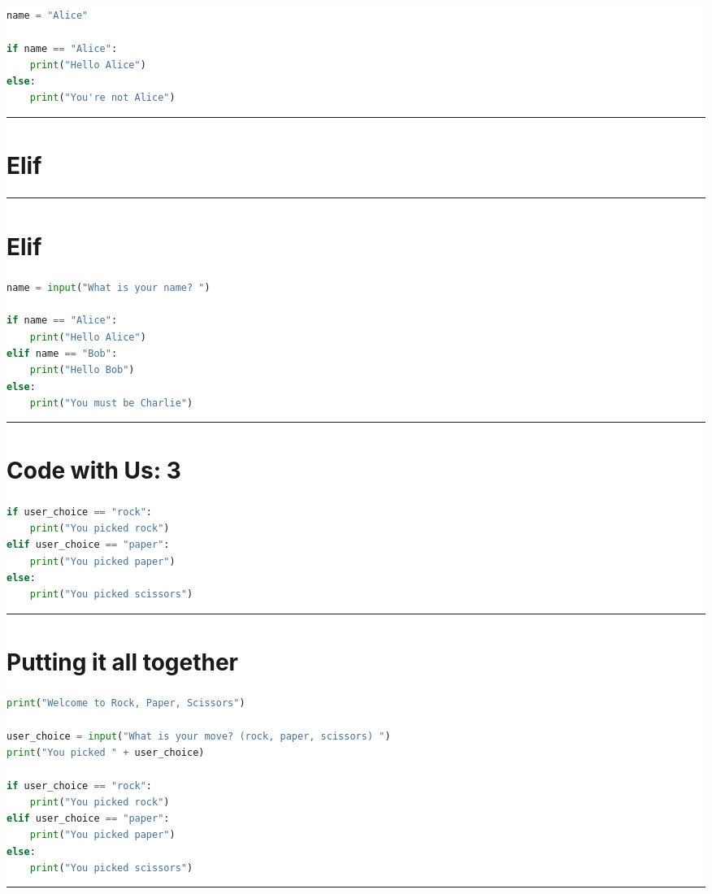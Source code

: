 ```python
name = "Alice"

if name == "Alice":
    print("Hello Alice")
else:
    print("You're not Alice")
```

---

# Elif

---

# Elif

```python
name = input("What is your name? ")

if name == "Alice":
    print("Hello Alice")
elif name == "Bob":
    print("Hello Bob")
else:
    print("You must be Charlie")
```

---

# Code with Us: 3

```python
if user_choice == "rock":
    print("You picked rock")
elif user_choice == "paper":
    print("You picked paper")
else:
    print("You picked scissors")
```

---

# Putting it all together

```python
print("Welcome to Rock, Paper, Scissors")

user_choice = input("What is your move? (rock, paper, scissors) ")
print("You picked " + user_choice)

if user_choice == "rock":
    print("You picked rock")
elif user_choice == "paper":
    print("You picked paper")
else:
    print("You picked scissors")
```

---